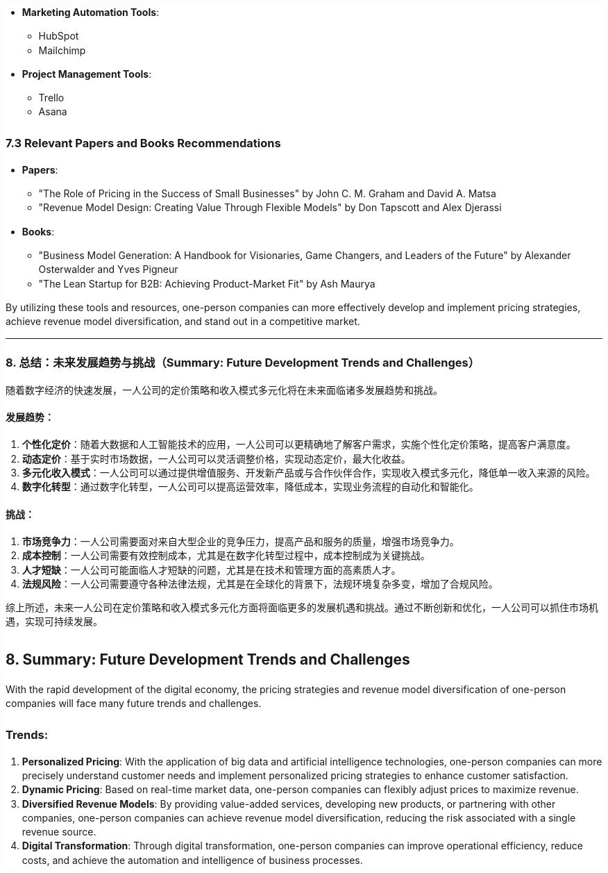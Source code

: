 - **Marketing Automation Tools**:
  - HubSpot
  - Mailchimp

- **Project Management Tools**:
  - Trello
  - Asana

### 7.3 Relevant Papers and Books Recommendations

- **Papers**:
  - "The Role of Pricing in the Success of Small Businesses" by John C. M. Graham and David A. Matsa
  - "Revenue Model Design: Creating Value Through Flexible Models" by Don Tapscott and Alex Djerassi

- **Books**:
  - "Business Model Generation: A Handbook for Visionaries, Game Changers, and Leaders of the Future" by Alexander Osterwalder and Yves Pigneur
  - "The Lean Startup for B2B: Achieving Product-Market Fit" by Ash Maurya

By utilizing these tools and resources, one-person companies can more effectively develop and implement pricing strategies, achieve revenue model diversification, and stand out in a competitive market.

---------------------

### 8. 总结：未来发展趋势与挑战（Summary: Future Development Trends and Challenges）

随着数字经济的快速发展，一人公司的定价策略和收入模式多元化将在未来面临诸多发展趋势和挑战。

#### 发展趋势：

1. **个性化定价**：随着大数据和人工智能技术的应用，一人公司可以更精确地了解客户需求，实施个性化定价策略，提高客户满意度。
2. **动态定价**：基于实时市场数据，一人公司可以灵活调整价格，实现动态定价，最大化收益。
3. **多元化收入模式**：一人公司可以通过提供增值服务、开发新产品或与合作伙伴合作，实现收入模式多元化，降低单一收入来源的风险。
4. **数字化转型**：通过数字化转型，一人公司可以提高运营效率，降低成本，实现业务流程的自动化和智能化。

#### 挑战：

1. **市场竞争力**：一人公司需要面对来自大型企业的竞争压力，提高产品和服务的质量，增强市场竞争力。
2. **成本控制**：一人公司需要有效控制成本，尤其是在数字化转型过程中，成本控制成为关键挑战。
3. **人才短缺**：一人公司可能面临人才短缺的问题，尤其是在技术和管理方面的高素质人才。
4. **法规风险**：一人公司需要遵守各种法律法规，尤其是在全球化的背景下，法规环境复杂多变，增加了合规风险。

综上所述，未来一人公司在定价策略和收入模式多元化方面将面临更多的发展机遇和挑战。通过不断创新和优化，一人公司可以抓住市场机遇，实现可持续发展。

## 8. Summary: Future Development Trends and Challenges

With the rapid development of the digital economy, the pricing strategies and revenue model diversification of one-person companies will face many future trends and challenges.

### Trends:

1. **Personalized Pricing**: With the application of big data and artificial intelligence technologies, one-person companies can more precisely understand customer needs and implement personalized pricing strategies to enhance customer satisfaction.
2. **Dynamic Pricing**: Based on real-time market data, one-person companies can flexibly adjust prices to maximize revenue.
3. **Diversified Revenue Models**: By providing value-added services, developing new products, or partnering with other companies, one-person companies can achieve revenue model diversification, reducing the risk associated with a single revenue source.
4. **Digital Transformation**: Through digital transformation, one-person companies can improve operational efficiency, reduce costs, and achieve the automation and intelligence of business processes.
